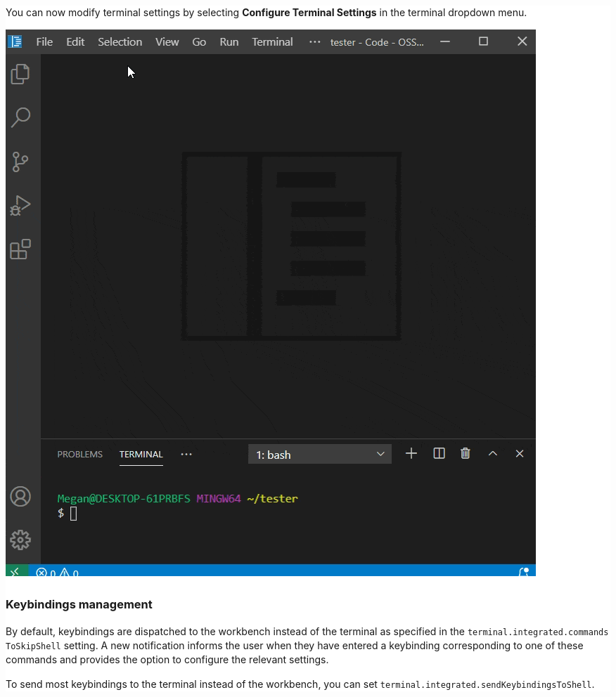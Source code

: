 You can now modify terminal settings by selecting **Configure Terminal Settings** in the terminal dropdown menu.

![Configure Terminal Settings](images/1_52/configure-terminal-settings.gif)

### Keybindings management

By default, keybindings are dispatched to the workbench instead of the terminal as specified in the `terminal.integrated.commandsToSkipShell` setting. A new notification informs the user when they have entered a keybinding corresponding to one of these commands and provides the option to configure the relevant settings.

To send most keybindings to the terminal instead of the workbench, you can set `terminal.integrated.sendKeybindingsToShell`.
